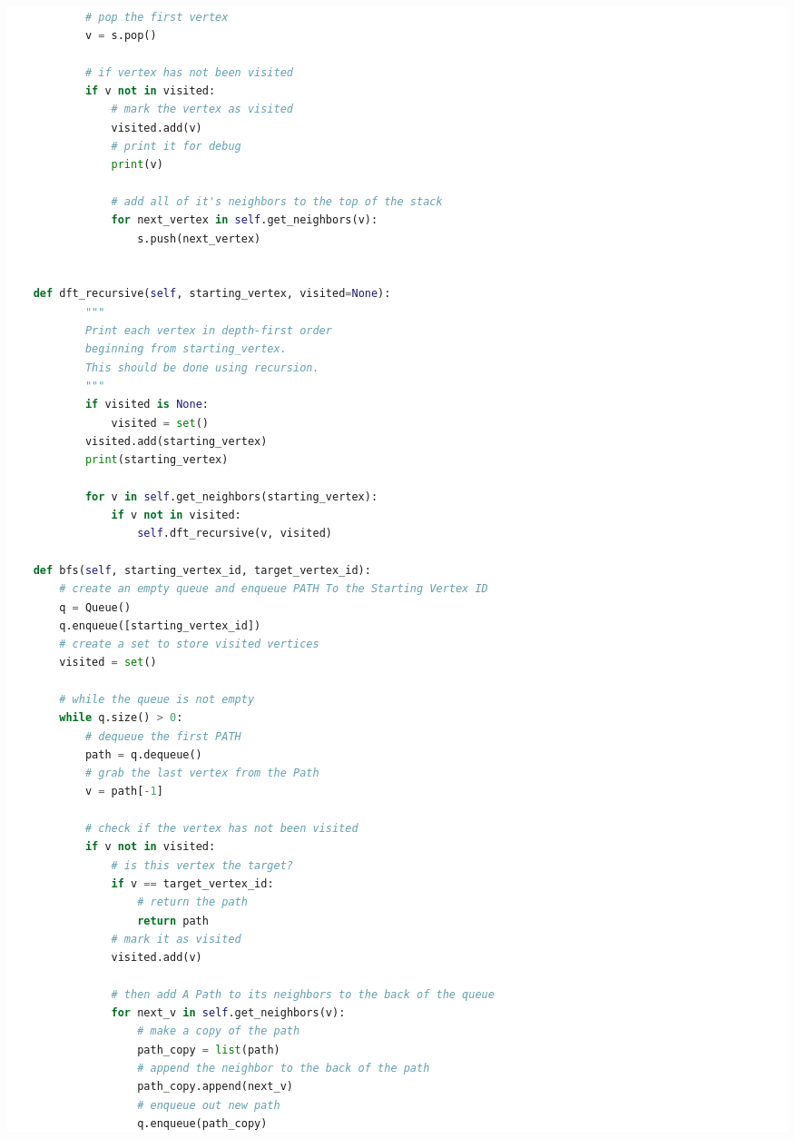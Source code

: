 ```python
            # pop the first vertex
            v = s.pop()

            # if vertex has not been visited
            if v not in visited:
                # mark the vertex as visited
                visited.add(v)
                # print it for debug
                print(v)

                # add all of it's neighbors to the top of the stack
                for next_vertex in self.get_neighbors(v):
                    s.push(next_vertex)
    

    def dft_recursive(self, starting_vertex, visited=None):
            """
            Print each vertex in depth-first order
            beginning from starting_vertex.
            This should be done using recursion.
            """
            if visited is None:
                visited = set()
            visited.add(starting_vertex)
            print(starting_vertex)

            for v in self.get_neighbors(starting_vertex):
                if v not in visited:
                    self.dft_recursive(v, visited)

    def bfs(self, starting_vertex_id, target_vertex_id):
        # create an empty queue and enqueue PATH To the Starting Vertex ID
        q = Queue()
        q.enqueue([starting_vertex_id])
        # create a set to store visited vertices
        visited = set()

        # while the queue is not empty
        while q.size() > 0:
            # dequeue the first PATH
            path = q.dequeue()
            # grab the last vertex from the Path
            v = path[-1]

            # check if the vertex has not been visited
            if v not in visited:
                # is this vertex the target?
                if v == target_vertex_id:
                    # return the path
                    return path
                # mark it as visited
                visited.add(v)

                # then add A Path to its neighbors to the back of the queue
                for next_v in self.get_neighbors(v):
                    # make a copy of the path
                    path_copy = list(path)
                    # append the neighbor to the back of the path
                    path_copy.append(next_v)
                    # enqueue out new path
                    q.enqueue(path_copy)


```